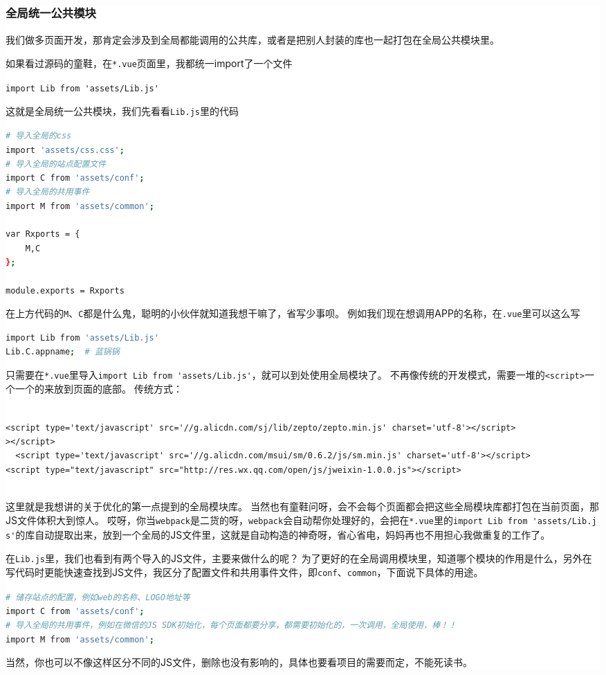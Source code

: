 ### 全局统一公共模块

我们做多页面开发，那肯定会涉及到全局都能调用的公共库，或者是把别人封装的库也一起打包在全局公共模块里。

如果看过源码的童鞋，在`*.vue`页面里，我都统一import了一个文件

```
import Lib from 'assets/Lib.js'
```
这就是全局统一公共模块，我们先看看`Lib.js`里的代码

``` bash
# 导入全局的css
import 'assets/css.css';
# 导入全局的站点配置文件
import C from 'assets/conf';
# 导入全局的共用事件
import M from 'assets/common';

var Rxports = {
	M,C
};

module.exports = Rxports

```
在上方代码的`M`、`C`都是什么鬼，聪明的小伙伴就知道我想干嘛了，省写少事呗。
例如我们现在想调用APP的名称，在`.vue`里可以这么写

``` bash
import Lib from 'assets/Lib.js'
Lib.C.appname;  # 蓝锅锅
```
只需要在`*.vue`里导入`import Lib from 'assets/Lib.js'`，就可以到处使用全局模块了。
不再像传统的开发模式，需要一堆的`<script>`一个一个的来放到页面的底部。
传统方式：

``` stylus

<script type='text/javascript' src='//g.alicdn.com/sj/lib/zepto/zepto.min.js' charset='utf-8'></script>
></script>
  <script type='text/javascript' src='//g.alicdn.com/msui/sm/0.6.2/js/sm.min.js' charset='utf-8'></script>
<script type="text/javascript" src="http://res.wx.qq.com/open/js/jweixin-1.0.0.js"></script>


```
这里就是我想讲的关于优化的第一点提到的全局模块库。
当然也有童鞋问呀，会不会每个页面都会把这些全局模块库都打包在当前页面，那JS文件体积大到惊人。
哎呀，你当`webpack`是二货的呀，`webpack`会自动帮你处理好的，会把在`*.vue`里的`import Lib from 'assets/Lib.js'`的库自动提取出来，放到一个全局的JS文件里，这就是自动构造的神奇呀，省心省电，妈妈再也不用担心我做重复的工作了。


在`Lib.js`里，我们也看到有两个导入的JS文件，主要来做什么的呢？
为了更好的在全局调用模块里，知道哪个模块的作用是什么，另外在写代码时更能快速查找到JS文件，我区分了配置文件和共用事件文件，即`conf`、`common`，下面说下具体的用途。
``` bash
# 储存站点的配置，例如web的名称、LOGO地址等
import C from 'assets/conf';
# 导入全局的共用事件，例如在微信的JS SDK初始化，每个页面都要分享，都需要初始化的，一次调用，全局使用，棒！！
import M from 'assets/common';
```
当然，你也可以不像这样区分不同的JS文件，删除也没有影响的，具体也要看项目的需要而定，不能死读书。
